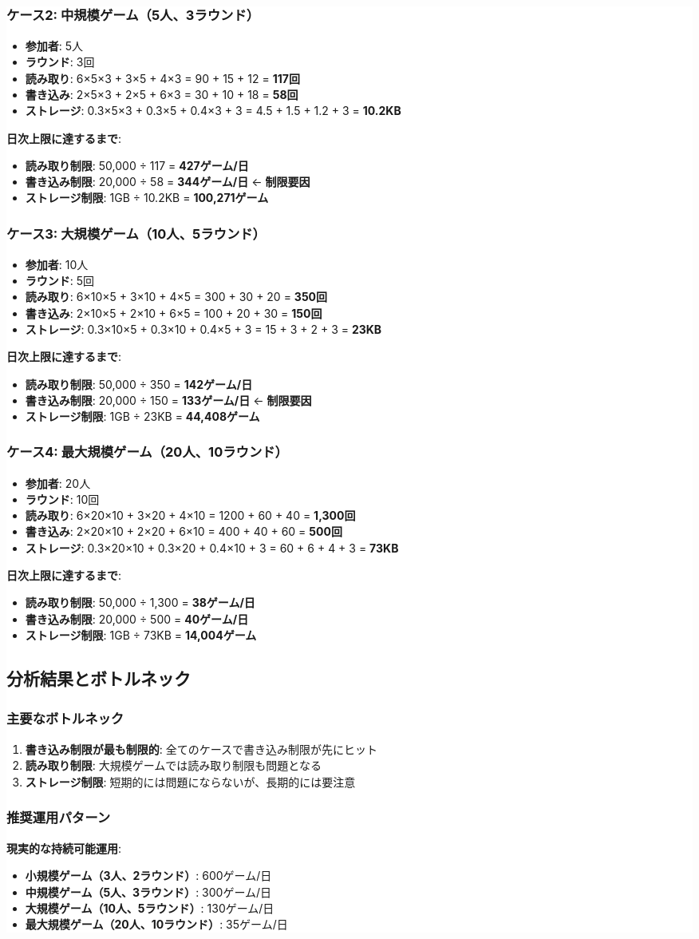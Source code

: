 ### ケース2: 中規模ゲーム（5人、3ラウンド）
- **参加者**: 5人
- **ラウンド**: 3回
- **読み取り**: 6×5×3 + 3×5 + 4×3 = 90 + 15 + 12 = **117回**
- **書き込み**: 2×5×3 + 2×5 + 6×3 = 30 + 10 + 18 = **58回**
- **ストレージ**: 0.3×5×3 + 0.3×5 + 0.4×3 + 3 = 4.5 + 1.5 + 1.2 + 3 = **10.2KB**

**日次上限に達するまで**:
- **読み取り制限**: 50,000 ÷ 117 = **427ゲーム/日**
- **書き込み制限**: 20,000 ÷ 58 = **344ゲーム/日** ← **制限要因**
- **ストレージ制限**: 1GB ÷ 10.2KB = **100,271ゲーム**

### ケース3: 大規模ゲーム（10人、5ラウンド）
- **参加者**: 10人
- **ラウンド**: 5回
- **読み取り**: 6×10×5 + 3×10 + 4×5 = 300 + 30 + 20 = **350回**
- **書き込み**: 2×10×5 + 2×10 + 6×5 = 100 + 20 + 30 = **150回**
- **ストレージ**: 0.3×10×5 + 0.3×10 + 0.4×5 + 3 = 15 + 3 + 2 + 3 = **23KB**

**日次上限に達するまで**:
- **読み取り制限**: 50,000 ÷ 350 = **142ゲーム/日**
- **書き込み制限**: 20,000 ÷ 150 = **133ゲーム/日** ← **制限要因**
- **ストレージ制限**: 1GB ÷ 23KB = **44,408ゲーム**

### ケース4: 最大規模ゲーム（20人、10ラウンド）
- **参加者**: 20人
- **ラウンド**: 10回
- **読み取り**: 6×20×10 + 3×20 + 4×10 = 1200 + 60 + 40 = **1,300回**
- **書き込み**: 2×20×10 + 2×20 + 6×10 = 400 + 40 + 60 = **500回**
- **ストレージ**: 0.3×20×10 + 0.3×20 + 0.4×10 + 3 = 60 + 6 + 4 + 3 = **73KB**

**日次上限に達するまで**:
- **読み取り制限**: 50,000 ÷ 1,300 = **38ゲーム/日**
- **書き込み制限**: 20,000 ÷ 500 = **40ゲーム/日**
- **ストレージ制限**: 1GB ÷ 73KB = **14,004ゲーム**

## 分析結果とボトルネック

### 主要なボトルネック
1. **書き込み制限が最も制限的**: 全てのケースで書き込み制限が先にヒット
2. **読み取り制限**: 大規模ゲームでは読み取り制限も問題となる
3. **ストレージ制限**: 短期的には問題にならないが、長期的には要注意

### 推奨運用パターン
**現実的な持続可能運用**:
- **小規模ゲーム（3人、2ラウンド）**: 600ゲーム/日
- **中規模ゲーム（5人、3ラウンド）**: 300ゲーム/日  
- **大規模ゲーム（10人、5ラウンド）**: 130ゲーム/日
- **最大規模ゲーム（20人、10ラウンド）**: 35ゲーム/日
